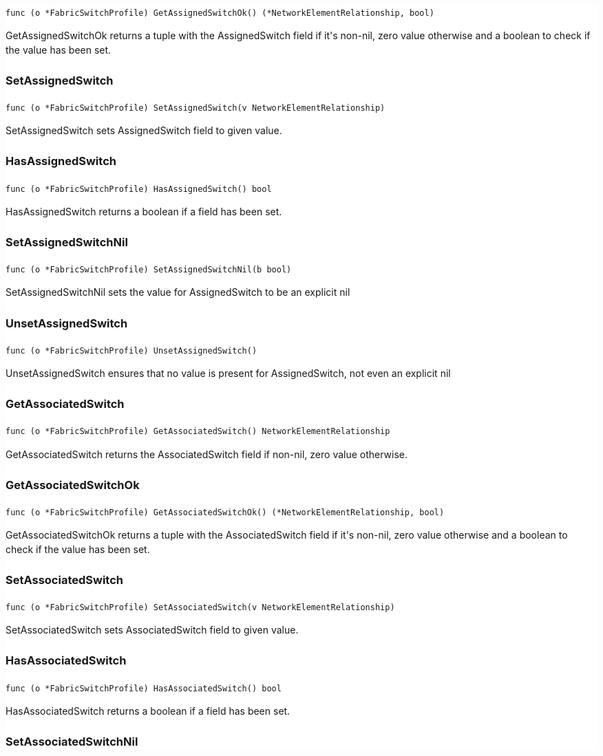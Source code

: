 `func (o *FabricSwitchProfile) GetAssignedSwitchOk() (*NetworkElementRelationship, bool)`

GetAssignedSwitchOk returns a tuple with the AssignedSwitch field if it's non-nil, zero value otherwise
and a boolean to check if the value has been set.

### SetAssignedSwitch

`func (o *FabricSwitchProfile) SetAssignedSwitch(v NetworkElementRelationship)`

SetAssignedSwitch sets AssignedSwitch field to given value.

### HasAssignedSwitch

`func (o *FabricSwitchProfile) HasAssignedSwitch() bool`

HasAssignedSwitch returns a boolean if a field has been set.

### SetAssignedSwitchNil

`func (o *FabricSwitchProfile) SetAssignedSwitchNil(b bool)`

 SetAssignedSwitchNil sets the value for AssignedSwitch to be an explicit nil

### UnsetAssignedSwitch
`func (o *FabricSwitchProfile) UnsetAssignedSwitch()`

UnsetAssignedSwitch ensures that no value is present for AssignedSwitch, not even an explicit nil
### GetAssociatedSwitch

`func (o *FabricSwitchProfile) GetAssociatedSwitch() NetworkElementRelationship`

GetAssociatedSwitch returns the AssociatedSwitch field if non-nil, zero value otherwise.

### GetAssociatedSwitchOk

`func (o *FabricSwitchProfile) GetAssociatedSwitchOk() (*NetworkElementRelationship, bool)`

GetAssociatedSwitchOk returns a tuple with the AssociatedSwitch field if it's non-nil, zero value otherwise
and a boolean to check if the value has been set.

### SetAssociatedSwitch

`func (o *FabricSwitchProfile) SetAssociatedSwitch(v NetworkElementRelationship)`

SetAssociatedSwitch sets AssociatedSwitch field to given value.

### HasAssociatedSwitch

`func (o *FabricSwitchProfile) HasAssociatedSwitch() bool`

HasAssociatedSwitch returns a boolean if a field has been set.

### SetAssociatedSwitchNil
